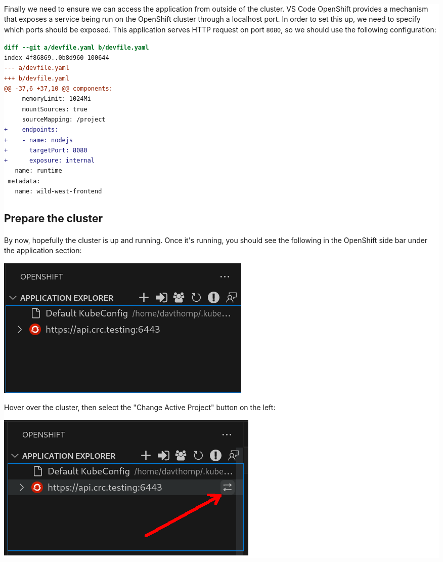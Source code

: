 Finally we need to ensure we can access the application from outside of the cluster.
VS Code OpenShift provides a mechanism that exposes
a service being run on the OpenShift cluster
through a localhost port.
In order to set this up, we need to specify which ports should be exposed.
This application serves HTTP request on port `8080`,
so we should use the following configuration:

```diff
diff --git a/devfile.yaml b/devfile.yaml
index 4f86869..0b8d960 100644
--- a/devfile.yaml
+++ b/devfile.yaml
@@ -37,6 +37,10 @@ components:
     memoryLimit: 1024Mi
     mountSources: true
     sourceMapping: /project
+    endpoints:
+    - name: nodejs
+      targetPort: 8080
+      exposure: internal
   name: runtime
 metadata:
   name: wild-west-frontend
```

## Prepare the cluster

By now, hopefully the cluster is up and running.
Once it's running, you should see the following in the OpenShift side bar under the application section:

![Screenshot of the OpenShift sidebar, cropped so that only the application explorer is visible. https://api.crc.texting:6443 is listed next to the OpenShift logo. This url is the API of the local cluster that was set up.](./images/OpenShiftClusterIsUp.png)

Hover over the cluster, then select the "Change Active Project" button on the left:

![Screenshot of the OpenShift sidebar, again cropped to the application explorer. To the right of the cluster URL, there is a button with two arrows pointing in opposing directions. There is a red arrow pointing at this button.](./images/ChangeActiveProject.png)
